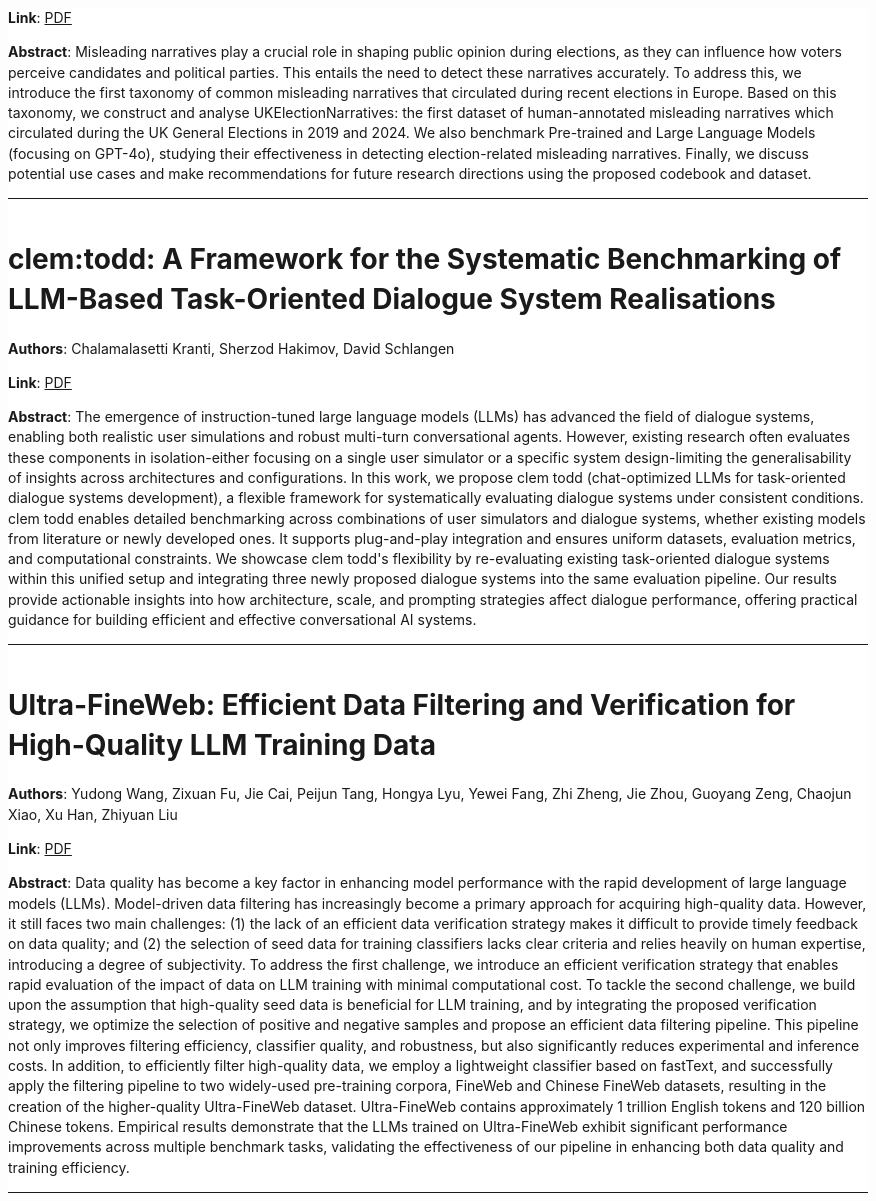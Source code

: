 **Link**: [PDF](https://arxiv.org/pdf/2505.05459)  

**Abstract**: Misleading narratives play a crucial role in shaping public opinion during elections, as they can influence how voters perceive candidates and political parties. This entails the need to detect these narratives accurately. To address this, we introduce the first taxonomy of common misleading narratives that circulated during recent elections in Europe. Based on this taxonomy, we construct and analyse UKElectionNarratives: the first dataset of human-annotated misleading narratives which circulated during the UK General Elections in 2019 and 2024. We also benchmark Pre-trained and Large Language Models (focusing on GPT-4o), studying their effectiveness in detecting election-related misleading narratives. Finally, we discuss potential use cases and make recommendations for future research directions using the proposed codebook and dataset. 

---
# clem:todd: A Framework for the Systematic Benchmarking of LLM-Based Task-Oriented Dialogue System Realisations 

**Authors**: Chalamalasetti Kranti, Sherzod Hakimov, David Schlangen  

**Link**: [PDF](https://arxiv.org/pdf/2505.05445)  

**Abstract**: The emergence of instruction-tuned large language models (LLMs) has advanced the field of dialogue systems, enabling both realistic user simulations and robust multi-turn conversational agents. However, existing research often evaluates these components in isolation-either focusing on a single user simulator or a specific system design-limiting the generalisability of insights across architectures and configurations. In this work, we propose clem todd (chat-optimized LLMs for task-oriented dialogue systems development), a flexible framework for systematically evaluating dialogue systems under consistent conditions. clem todd enables detailed benchmarking across combinations of user simulators and dialogue systems, whether existing models from literature or newly developed ones. It supports plug-and-play integration and ensures uniform datasets, evaluation metrics, and computational constraints. We showcase clem todd's flexibility by re-evaluating existing task-oriented dialogue systems within this unified setup and integrating three newly proposed dialogue systems into the same evaluation pipeline. Our results provide actionable insights into how architecture, scale, and prompting strategies affect dialogue performance, offering practical guidance for building efficient and effective conversational AI systems. 

---
# Ultra-FineWeb: Efficient Data Filtering and Verification for High-Quality LLM Training Data 

**Authors**: Yudong Wang, Zixuan Fu, Jie Cai, Peijun Tang, Hongya Lyu, Yewei Fang, Zhi Zheng, Jie Zhou, Guoyang Zeng, Chaojun Xiao, Xu Han, Zhiyuan Liu  

**Link**: [PDF](https://arxiv.org/pdf/2505.05427)  

**Abstract**: Data quality has become a key factor in enhancing model performance with the rapid development of large language models (LLMs). Model-driven data filtering has increasingly become a primary approach for acquiring high-quality data. However, it still faces two main challenges: (1) the lack of an efficient data verification strategy makes it difficult to provide timely feedback on data quality; and (2) the selection of seed data for training classifiers lacks clear criteria and relies heavily on human expertise, introducing a degree of subjectivity. To address the first challenge, we introduce an efficient verification strategy that enables rapid evaluation of the impact of data on LLM training with minimal computational cost. To tackle the second challenge, we build upon the assumption that high-quality seed data is beneficial for LLM training, and by integrating the proposed verification strategy, we optimize the selection of positive and negative samples and propose an efficient data filtering pipeline. This pipeline not only improves filtering efficiency, classifier quality, and robustness, but also significantly reduces experimental and inference costs. In addition, to efficiently filter high-quality data, we employ a lightweight classifier based on fastText, and successfully apply the filtering pipeline to two widely-used pre-training corpora, FineWeb and Chinese FineWeb datasets, resulting in the creation of the higher-quality Ultra-FineWeb dataset. Ultra-FineWeb contains approximately 1 trillion English tokens and 120 billion Chinese tokens. Empirical results demonstrate that the LLMs trained on Ultra-FineWeb exhibit significant performance improvements across multiple benchmark tasks, validating the effectiveness of our pipeline in enhancing both data quality and training efficiency. 

---